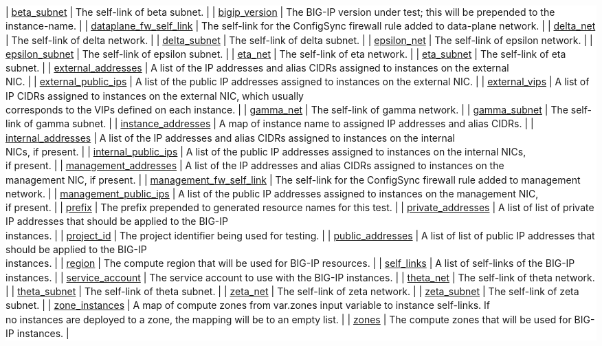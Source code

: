 | <a name="output_beta_subnet"></a> [beta\_subnet](#output\_beta\_subnet) | The self-link of beta subnet. |
| <a name="output_bigip_version"></a> [bigip\_version](#output\_bigip\_version) | The BIG-IP version under test; this will be prepended to the instance-name. |
| <a name="output_dataplane_fw_self_link"></a> [dataplane\_fw\_self\_link](#output\_dataplane\_fw\_self\_link) | The self-link for the ConfigSync firewall rule added to data-plane network. |
| <a name="output_delta_net"></a> [delta\_net](#output\_delta\_net) | The self-link of delta network. |
| <a name="output_delta_subnet"></a> [delta\_subnet](#output\_delta\_subnet) | The self-link of delta subnet. |
| <a name="output_epsilon_net"></a> [epsilon\_net](#output\_epsilon\_net) | The self-link of epsilon network. |
| <a name="output_epsilon_subnet"></a> [epsilon\_subnet](#output\_epsilon\_subnet) | The self-link of epsilon subnet. |
| <a name="output_eta_net"></a> [eta\_net](#output\_eta\_net) | The self-link of eta network. |
| <a name="output_eta_subnet"></a> [eta\_subnet](#output\_eta\_subnet) | The self-link of eta subnet. |
| <a name="output_external_addresses"></a> [external\_addresses](#output\_external\_addresses) | A list of the IP addresses and alias CIDRs assigned to instances on the external<br>NIC. |
| <a name="output_external_public_ips"></a> [external\_public\_ips](#output\_external\_public\_ips) | A list of the public IP addresses assigned to instances on the external NIC. |
| <a name="output_external_vips"></a> [external\_vips](#output\_external\_vips) | A list of IP CIDRs assigned to instances on the external NIC, which usually<br>corresponds to the VIPs defined on each instance. |
| <a name="output_gamma_net"></a> [gamma\_net](#output\_gamma\_net) | The self-link of gamma network. |
| <a name="output_gamma_subnet"></a> [gamma\_subnet](#output\_gamma\_subnet) | The self-link of gamma subnet. |
| <a name="output_instance_addresses"></a> [instance\_addresses](#output\_instance\_addresses) | A map of instance name to assigned IP addresses and alias CIDRs. |
| <a name="output_internal_addresses"></a> [internal\_addresses](#output\_internal\_addresses) | A list of the IP addresses and alias CIDRs assigned to instances on the internal<br>NICs, if present. |
| <a name="output_internal_public_ips"></a> [internal\_public\_ips](#output\_internal\_public\_ips) | A list of the public IP addresses assigned to instances on the internal NICs,<br>if present. |
| <a name="output_management_addresses"></a> [management\_addresses](#output\_management\_addresses) | A list of the IP addresses and alias CIDRs assigned to instances on the<br>management NIC, if present. |
| <a name="output_management_fw_self_link"></a> [management\_fw\_self\_link](#output\_management\_fw\_self\_link) | The self-link for the ConfigSync firewall rule added to management network. |
| <a name="output_management_public_ips"></a> [management\_public\_ips](#output\_management\_public\_ips) | A list of the public IP addresses assigned to instances on the management NIC,<br>if present. |
| <a name="output_prefix"></a> [prefix](#output\_prefix) | The prefix prepended to generated resource names for this test. |
| <a name="output_private_addresses"></a> [private\_addresses](#output\_private\_addresses) | A list of list of private IP addresses that should be applied to the BIG-IP<br>instances. |
| <a name="output_project_id"></a> [project\_id](#output\_project\_id) | The project identifier being used for testing. |
| <a name="output_public_addresses"></a> [public\_addresses](#output\_public\_addresses) | A list of list of public IP addresses that should be applied to the BIG-IP<br>instances. |
| <a name="output_region"></a> [region](#output\_region) | The compute region that will be used for BIG-IP resources. |
| <a name="output_self_links"></a> [self\_links](#output\_self\_links) | A list of self-links of the BIG-IP instances. |
| <a name="output_service_account"></a> [service\_account](#output\_service\_account) | The service account to use with the BIG-IP instances. |
| <a name="output_theta_net"></a> [theta\_net](#output\_theta\_net) | The self-link of theta network. |
| <a name="output_theta_subnet"></a> [theta\_subnet](#output\_theta\_subnet) | The self-link of theta subnet. |
| <a name="output_zeta_net"></a> [zeta\_net](#output\_zeta\_net) | The self-link of zeta network. |
| <a name="output_zeta_subnet"></a> [zeta\_subnet](#output\_zeta\_subnet) | The self-link of zeta subnet. |
| <a name="output_zone_instances"></a> [zone\_instances](#output\_zone\_instances) | A map of compute zones from var.zones input variable to instance self-links. If<br>no instances are deployed to a zone, the mapping will be to an empty list. |
| <a name="output_zones"></a> [zones](#output\_zones) | The compute zones that will be used for BIG-IP instances. |

